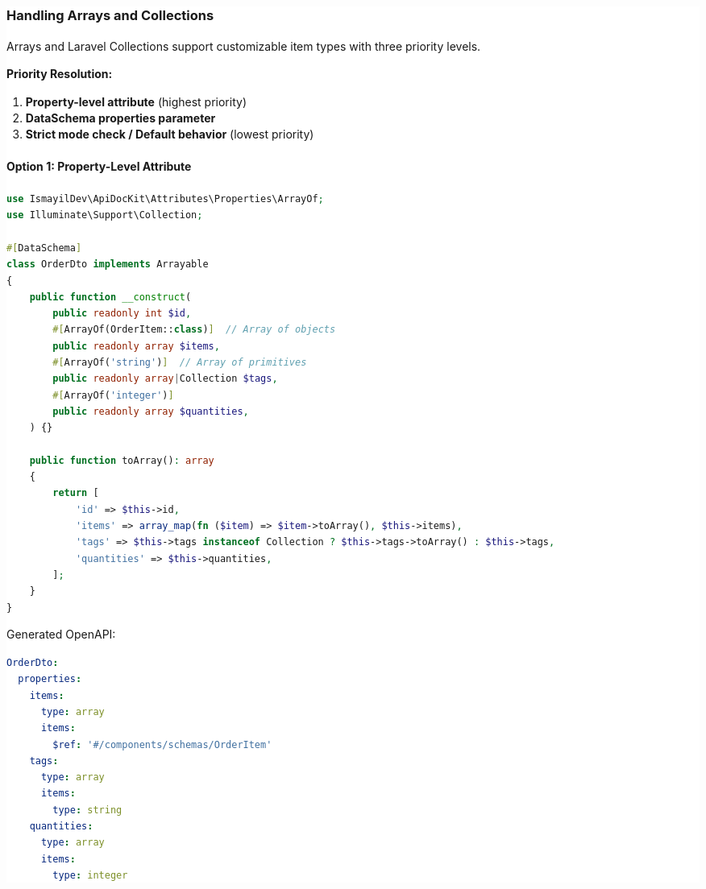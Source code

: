 ### Handling Arrays and Collections

Arrays and Laravel Collections support customizable item types with three priority levels.

**Priority Resolution:**
1. **Property-level attribute** (highest priority)
2. **DataSchema properties parameter**
3. **Strict mode check / Default behavior** (lowest priority)

#### Option 1: Property-Level Attribute

```php
use IsmayilDev\ApiDocKit\Attributes\Properties\ArrayOf;
use Illuminate\Support\Collection;

#[DataSchema]
class OrderDto implements Arrayable
{
    public function __construct(
        public readonly int $id,
        #[ArrayOf(OrderItem::class)]  // Array of objects
        public readonly array $items,
        #[ArrayOf('string')]  // Array of primitives
        public readonly array|Collection $tags,
        #[ArrayOf('integer')]
        public readonly array $quantities,
    ) {}

    public function toArray(): array
    {
        return [
            'id' => $this->id,
            'items' => array_map(fn ($item) => $item->toArray(), $this->items),
            'tags' => $this->tags instanceof Collection ? $this->tags->toArray() : $this->tags,
            'quantities' => $this->quantities,
        ];
    }
}
```

Generated OpenAPI:
```yaml
OrderDto:
  properties:
    items:
      type: array
      items:
        $ref: '#/components/schemas/OrderItem'
    tags:
      type: array
      items:
        type: string
    quantities:
      type: array
      items:
        type: integer
```
